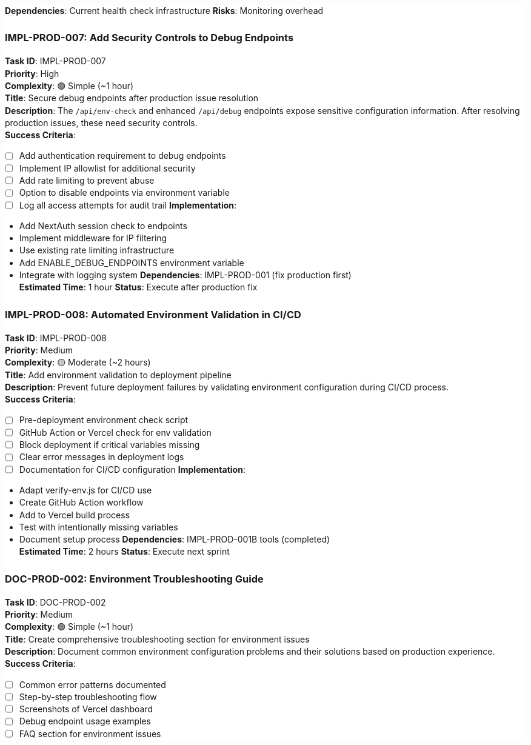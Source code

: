**Dependencies**: Current health check infrastructure
**Risks**: Monitoring overhead

### IMPL-PROD-007: Add Security Controls to Debug Endpoints
**Task ID**: IMPL-PROD-007  
**Priority**: High  
**Complexity**: 🟢 Simple (~1 hour)  
**Title**: Secure debug endpoints after production issue resolution  
**Description**: The `/api/env-check` and enhanced `/api/debug` endpoints expose sensitive configuration information. After resolving production issues, these need security controls.  
**Success Criteria**:
- [ ] Add authentication requirement to debug endpoints
- [ ] Implement IP allowlist for additional security
- [ ] Add rate limiting to prevent abuse
- [ ] Option to disable endpoints via environment variable
- [ ] Log all access attempts for audit trail
**Implementation**:
- Add NextAuth session check to endpoints
- Implement middleware for IP filtering
- Use existing rate limiting infrastructure
- Add ENABLE_DEBUG_ENDPOINTS environment variable
- Integrate with logging system
**Dependencies**: IMPL-PROD-001 (fix production first)  
**Estimated Time**: 1 hour
**Status**: Execute after production fix

### IMPL-PROD-008: Automated Environment Validation in CI/CD
**Task ID**: IMPL-PROD-008  
**Priority**: Medium  
**Complexity**: 🟡 Moderate (~2 hours)  
**Title**: Add environment validation to deployment pipeline  
**Description**: Prevent future deployment failures by validating environment configuration during CI/CD process.  
**Success Criteria**:
- [ ] Pre-deployment environment check script
- [ ] GitHub Action or Vercel check for env validation
- [ ] Block deployment if critical variables missing
- [ ] Clear error messages in deployment logs
- [ ] Documentation for CI/CD configuration
**Implementation**:
- Adapt verify-env.js for CI/CD use
- Create GitHub Action workflow
- Add to Vercel build process
- Test with intentionally missing variables
- Document setup process
**Dependencies**: IMPL-PROD-001B tools (completed)  
**Estimated Time**: 2 hours
**Status**: Execute next sprint

### DOC-PROD-002: Environment Troubleshooting Guide
**Task ID**: DOC-PROD-002  
**Priority**: Medium  
**Complexity**: 🟢 Simple (~1 hour)  
**Title**: Create comprehensive troubleshooting section for environment issues  
**Description**: Document common environment configuration problems and their solutions based on production experience.  
**Success Criteria**:
- [ ] Common error patterns documented
- [ ] Step-by-step troubleshooting flow
- [ ] Screenshots of Vercel dashboard
- [ ] Debug endpoint usage examples
- [ ] FAQ section for environment issues